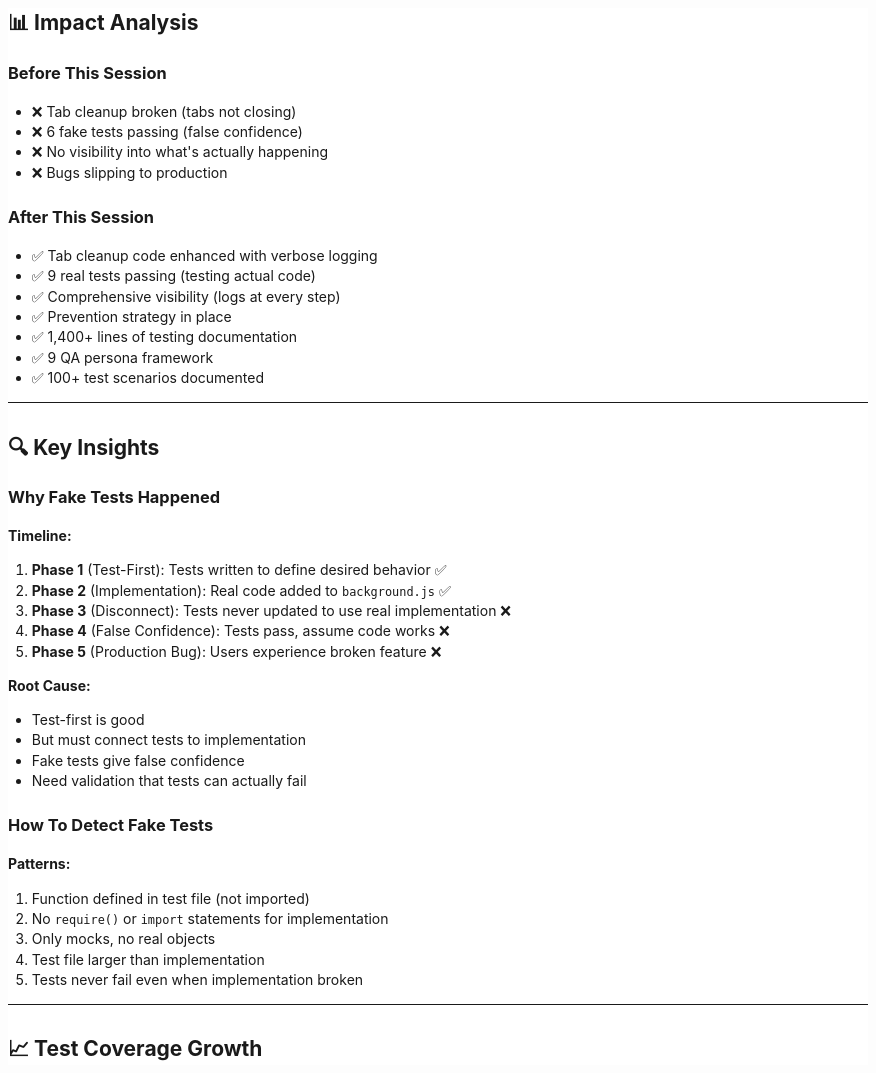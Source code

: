 ## 📊 Impact Analysis

### Before This Session

- ❌ Tab cleanup broken (tabs not closing)
- ❌ 6 fake tests passing (false confidence)
- ❌ No visibility into what's actually happening
- ❌ Bugs slipping to production

### After This Session

- ✅ Tab cleanup code enhanced with verbose logging
- ✅ 9 real tests passing (testing actual code)
- ✅ Comprehensive visibility (logs at every step)
- ✅ Prevention strategy in place
- ✅ 1,400+ lines of testing documentation
- ✅ 9 QA persona framework
- ✅ 100+ test scenarios documented

---

## 🔍 Key Insights

### Why Fake Tests Happened

**Timeline:**

1. **Phase 1** (Test-First): Tests written to define desired behavior ✅
2. **Phase 2** (Implementation): Real code added to `background.js` ✅
3. **Phase 3** (Disconnect): Tests never updated to use real implementation ❌
4. **Phase 4** (False Confidence): Tests pass, assume code works ❌
5. **Phase 5** (Production Bug): Users experience broken feature ❌

**Root Cause:**

- Test-first is good
- But must connect tests to implementation
- Fake tests give false confidence
- Need validation that tests can actually fail

### How To Detect Fake Tests

**Patterns:**

1. Function defined in test file (not imported)
2. No `require()` or `import` statements for implementation
3. Only mocks, no real objects
4. Test file larger than implementation
5. Tests never fail even when implementation broken

---

## 📈 Test Coverage Growth
